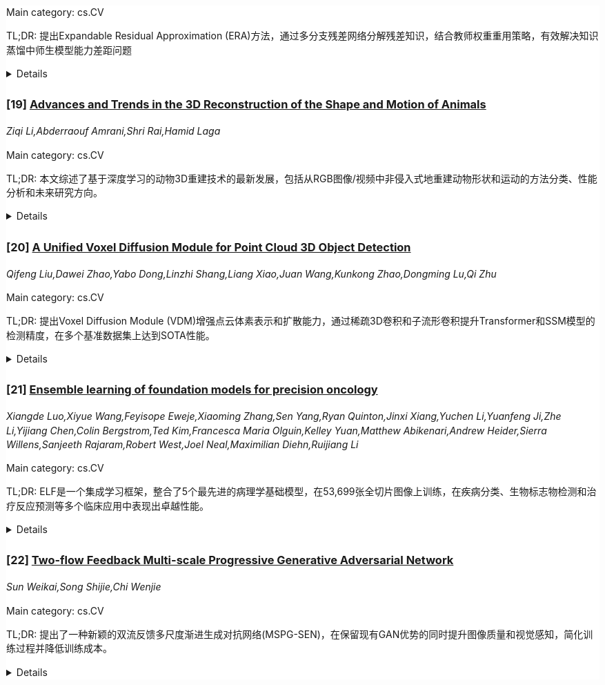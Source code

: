 Main category: cs.CV

TL;DR: 提出Expandable Residual Approximation (ERA)方法，通过多分支残差网络分解残差知识，结合教师权重重用策略，有效解决知识蒸馏中师生模型能力差距问题


<details><summary>Details</summary></details>


### [19] [Advances and Trends in the 3D Reconstruction of the Shape and Motion of Animals](https://arxiv.org/abs/2508.16062)
*Ziqi Li,Abderraouf Amrani,Shri Rai,Hamid Laga*

Main category: cs.CV

TL;DR: 本文综述了基于深度学习的动物3D重建技术的最新发展，包括从RGB图像/视频中非侵入式地重建动物形状和运动的方法分类、性能分析和未来研究方向。


<details><summary>Details</summary></details>


### [20] [A Unified Voxel Diffusion Module for Point Cloud 3D Object Detection](https://arxiv.org/abs/2508.16069)
*Qifeng Liu,Dawei Zhao,Yabo Dong,Linzhi Shang,Liang Xiao,Juan Wang,Kunkong Zhao,Dongming Lu,Qi Zhu*

Main category: cs.CV

TL;DR: 提出Voxel Diffusion Module (VDM)增强点云体素表示和扩散能力，通过稀疏3D卷积和子流形卷积提升Transformer和SSM模型的检测精度，在多个基准数据集上达到SOTA性能。


<details><summary>Details</summary></details>


### [21] [Ensemble learning of foundation models for precision oncology](https://arxiv.org/abs/2508.16085)
*Xiangde Luo,Xiyue Wang,Feyisope Eweje,Xiaoming Zhang,Sen Yang,Ryan Quinton,Jinxi Xiang,Yuchen Li,Yuanfeng Ji,Zhe Li,Yijiang Chen,Colin Bergstrom,Ted Kim,Francesca Maria Olguin,Kelley Yuan,Matthew Abikenari,Andrew Heider,Sierra Willens,Sanjeeth Rajaram,Robert West,Joel Neal,Maximilian Diehn,Ruijiang Li*

Main category: cs.CV

TL;DR: ELF是一个集成学习框架，整合了5个最先进的病理学基础模型，在53,699张全切片图像上训练，在疾病分类、生物标志物检测和治疗反应预测等多个临床应用中表现出卓越性能。


<details><summary>Details</summary></details>


### [22] [Two-flow Feedback Multi-scale Progressive Generative Adversarial Network](https://arxiv.org/abs/2508.16089)
*Sun Weikai,Song Shijie,Chi Wenjie*

Main category: cs.CV

TL;DR: 提出了一种新颖的双流反馈多尺度渐进生成对抗网络(MSPG-SEN)，在保留现有GAN优势的同时提升图像质量和视觉感知，简化训练过程并降低训练成本。


<details><summary>Details</summary></details>

